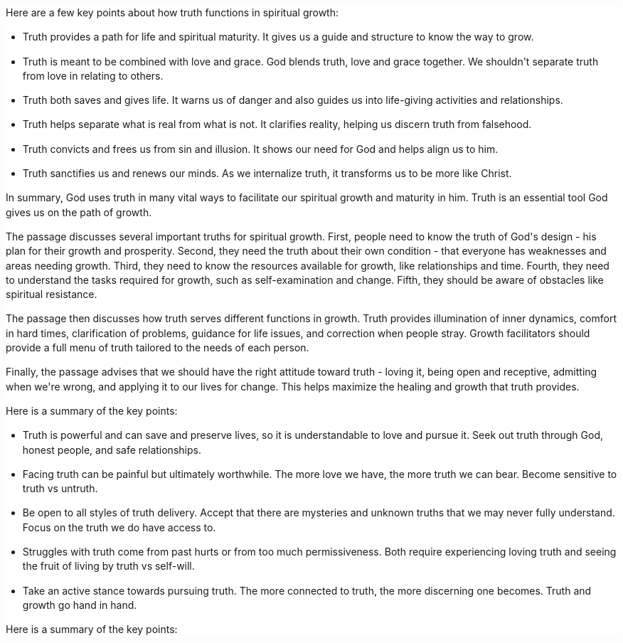  Here are a few key points about how truth functions in spiritual growth:

- Truth provides a path for life and spiritual maturity. It gives us a guide and structure to know the way to grow. 

- Truth is meant to be combined with love and grace. God blends truth, love and grace together. We shouldn't separate truth from love in relating to others. 

- Truth both saves and gives life. It warns us of danger and also guides us into life-giving activities and relationships.

- Truth helps separate what is real from what is not. It clarifies reality, helping us discern truth from falsehood. 

- Truth convicts and frees us from sin and illusion. It shows our need for God and helps align us to him.

- Truth sanctifies us and renews our minds. As we internalize truth, it transforms us to be more like Christ.

In summary, God uses truth in many vital ways to facilitate our spiritual growth and maturity in him. Truth is an essential tool God gives us on the path of growth.

 

The passage discusses several important truths for spiritual growth. First, people need to know the truth of God's design - his plan for their growth and prosperity. Second, they need the truth about their own condition - that everyone has weaknesses and areas needing growth. Third, they need to know the resources available for growth, like relationships and time. Fourth, they need to understand the tasks required for growth, such as self-examination and change. Fifth, they should be aware of obstacles like spiritual resistance. 

The passage then discusses how truth serves different functions in growth. Truth provides illumination of inner dynamics, comfort in hard times, clarification of problems, guidance for life issues, and correction when people stray. Growth facilitators should provide a full menu of truth tailored to the needs of each person. 

Finally, the passage advises that we should have the right attitude toward truth - loving it, being open and receptive, admitting when we're wrong, and applying it to our lives for change. This helps maximize the healing and growth that truth provides.

 Here is a summary of the key points:

- Truth is powerful and can save and preserve lives, so it is understandable to love and pursue it. Seek out truth through God, honest people, and safe relationships. 

- Facing truth can be painful but ultimately worthwhile. The more love we have, the more truth we can bear. Become sensitive to truth vs untruth. 

- Be open to all styles of truth delivery. Accept that there are mysteries and unknown truths that we may never fully understand. Focus on the truth we do have access to.

- Struggles with truth come from past hurts or from too much permissiveness. Both require experiencing loving truth and seeing the fruit of living by truth vs self-will. 

- Take an active stance towards pursuing truth. The more connected to truth, the more discerning one becomes. Truth and growth go hand in hand.

 Here is a summary of the key points:
